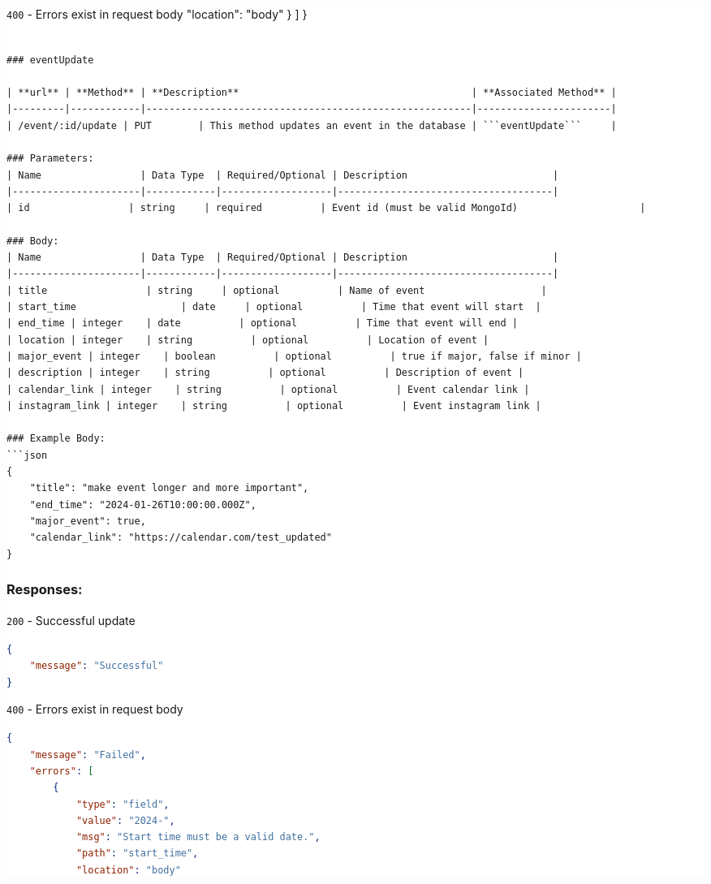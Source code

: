 ```400``` - Errors exist in request body
            "location": "body"
        }
    ]
}
```

### eventUpdate

| **url** | **Method** | **Description**                                        | **Associated Method** |
|---------|------------|--------------------------------------------------------|-----------------------|
| /event/:id/update | PUT        | This method updates an event in the database | ```eventUpdate```     |

### Parameters:
| Name                 | Data Type  | Required/Optional | Description                         |
|----------------------|------------|-------------------|-------------------------------------|
| id                 | string     | required          | Event id (must be valid MongoId)                     |

### Body:
| Name                 | Data Type  | Required/Optional | Description                         |
|----------------------|------------|-------------------|-------------------------------------|
| title                 | string     | optional          | Name of event                    |
| start_time                  | date     | optional          | Time that event will start  |
| end_time | integer    | date          | optional          | Time that event will end |
| location | integer    | string          | optional          | Location of event |
| major_event | integer    | boolean          | optional          | true if major, false if minor |
| description | integer    | string          | optional          | Description of event |
| calendar_link | integer    | string          | optional          | Event calendar link |
| instagram_link | integer    | string          | optional          | Event instagram link |

### Example Body:
```json
{   
    "title": "make event longer and more important",
    "end_time": "2024-01-26T10:00:00.000Z",
    "major_event": true,
    "calendar_link": "https://calendar.com/test_updated"
}
```

### Responses:
```200``` - Successful update
```json
{
    "message": "Successful"
}
```
```400``` - Errors exist in request body
```json
{
    "message": "Failed",
    "errors": [
        {
            "type": "field",
            "value": "2024-",
            "msg": "Start time must be a valid date.",
            "path": "start_time",
            "location": "body"
```